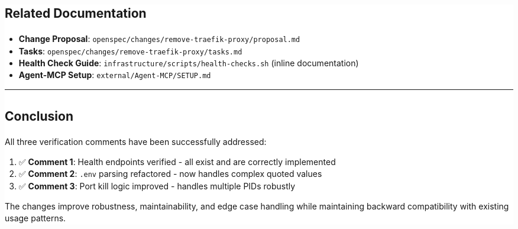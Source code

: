 
## Related Documentation

- **Change Proposal**: `openspec/changes/remove-traefik-proxy/proposal.md`
- **Tasks**: `openspec/changes/remove-traefik-proxy/tasks.md`
- **Health Check Guide**: `infrastructure/scripts/health-checks.sh` (inline documentation)
- **Agent-MCP Setup**: `external/Agent-MCP/SETUP.md`

---

## Conclusion

All three verification comments have been successfully addressed:

1. ✅ **Comment 1**: Health endpoints verified - all exist and are correctly implemented
2. ✅ **Comment 2**: `.env` parsing refactored - now handles complex quoted values
3. ✅ **Comment 3**: Port kill logic improved - handles multiple PIDs robustly

The changes improve robustness, maintainability, and edge case handling while maintaining backward compatibility with existing usage patterns.

